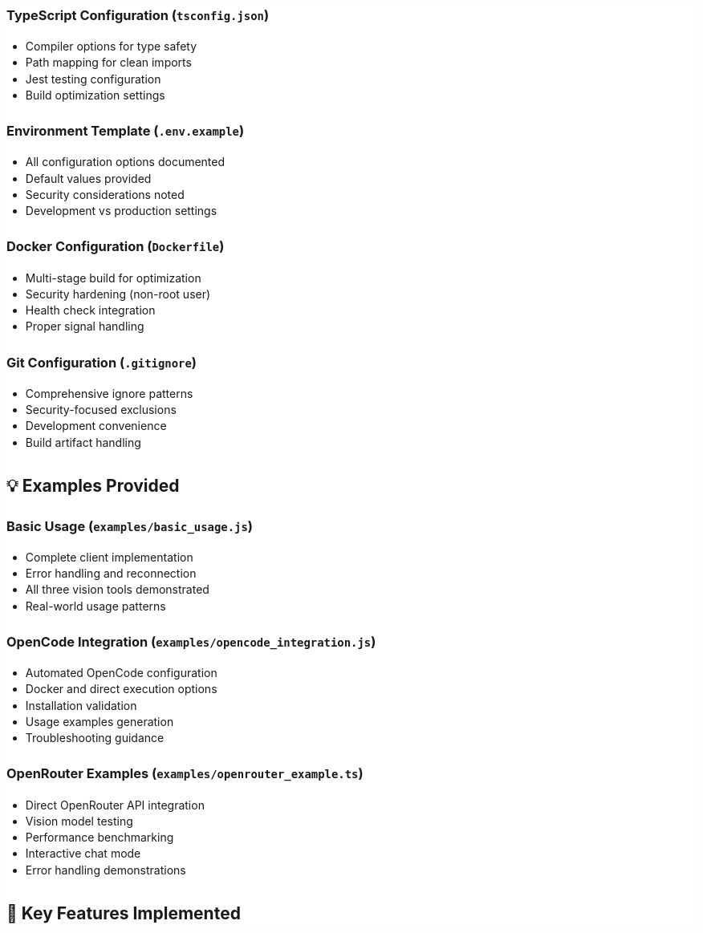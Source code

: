 ### **TypeScript Configuration** (`tsconfig.json`)
- Compiler options for type safety
- Path mapping for clean imports
- Jest testing configuration
- Build optimization settings

### **Environment Template** (`.env.example`)
- All configuration options documented
- Default values provided
- Security considerations noted
- Development vs production settings

### **Docker Configuration** (`Dockerfile`)
- Multi-stage build for optimization
- Security hardening (non-root user)
- Health check integration
- Proper signal handling

### **Git Configuration** (`.gitignore`)
- Comprehensive ignore patterns
- Security-focused exclusions
- Development convenience
- Build artifact handling

## 💡 Examples Provided

### **Basic Usage** (`examples/basic_usage.js`)
- Complete client implementation
- Error handling and reconnection
- All three vision tools demonstrated
- Real-world usage patterns

### **OpenCode Integration** (`examples/opencode_integration.js`)
- Automated OpenCode configuration
- Docker and direct execution options
- Installation validation
- Usage examples generation
- Troubleshooting guidance

### **OpenRouter Examples** (`examples/openrouter_example.ts`)
- Direct OpenRouter API integration
- Vision model testing
- Performance benchmarking
- Interactive chat mode
- Error handling demonstrations

## 🎯 Key Features Implemented
